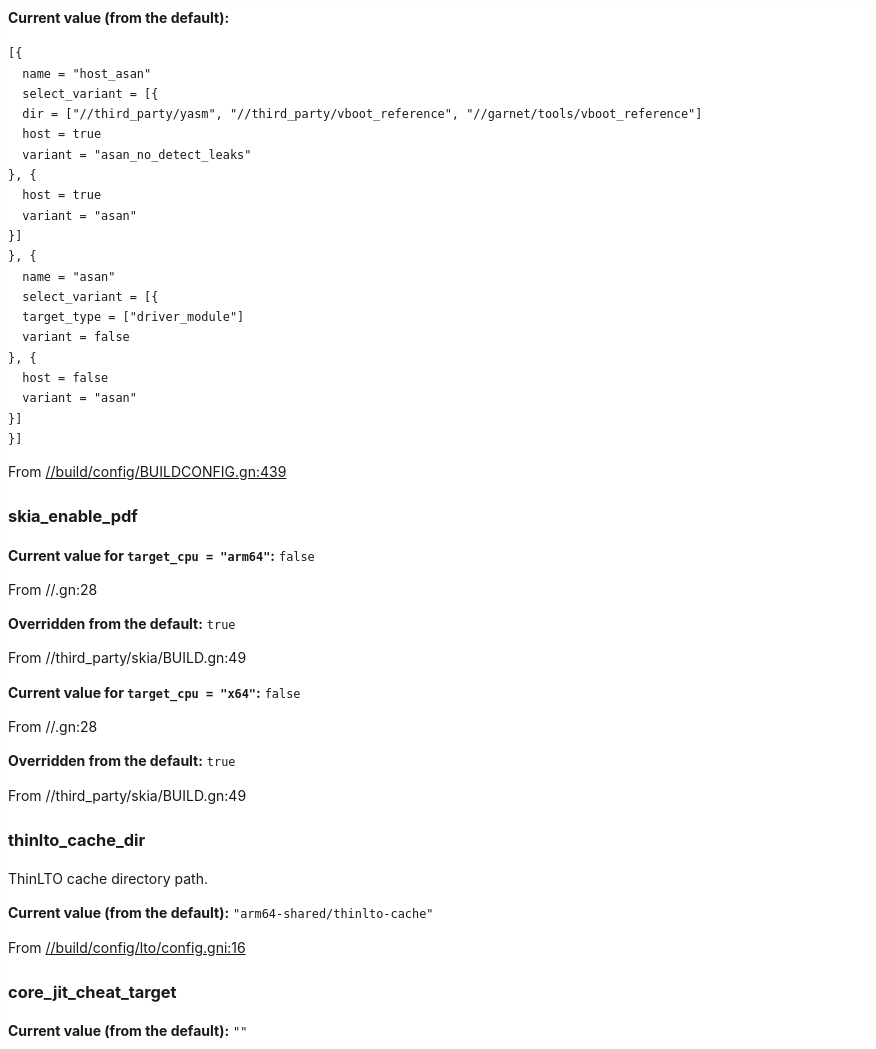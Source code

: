 **Current value (from the default):**
```
[{
  name = "host_asan"
  select_variant = [{
  dir = ["//third_party/yasm", "//third_party/vboot_reference", "//garnet/tools/vboot_reference"]
  host = true
  variant = "asan_no_detect_leaks"
}, {
  host = true
  variant = "asan"
}]
}, {
  name = "asan"
  select_variant = [{
  target_type = ["driver_module"]
  variant = false
}, {
  host = false
  variant = "asan"
}]
}]
```

From [//build/config/BUILDCONFIG.gn:439](https://fuchsia.googlesource.com/build/+/2d263d047e44c996c64e6aef44a1b0afea32eaa1/config/BUILDCONFIG.gn#439)

### skia_enable_pdf

**Current value for `target_cpu = "arm64"`:** `false`

From //.gn:28

**Overridden from the default:** `true`

From //third_party/skia/BUILD.gn:49

**Current value for `target_cpu = "x64"`:** `false`

From //.gn:28

**Overridden from the default:** `true`

From //third_party/skia/BUILD.gn:49

### thinlto_cache_dir
ThinLTO cache directory path.

**Current value (from the default):** `"arm64-shared/thinlto-cache"`

From [//build/config/lto/config.gni:16](https://fuchsia.googlesource.com/build/+/2d263d047e44c996c64e6aef44a1b0afea32eaa1/config/lto/config.gni#16)

### core_jit_cheat_target

**Current value (from the default):** `""`
